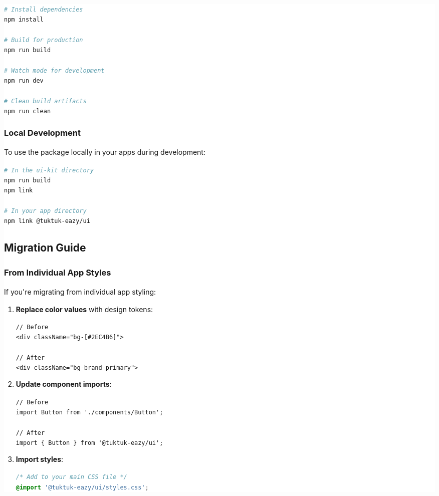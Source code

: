 ```bash
# Install dependencies
npm install

# Build for production
npm run build

# Watch mode for development
npm run dev

# Clean build artifacts
npm run clean
```

### Local Development

To use the package locally in your apps during development:

```bash
# In the ui-kit directory
npm run build
npm link

# In your app directory
npm link @tuktuk-eazy/ui
```

## Migration Guide

### From Individual App Styles

If you're migrating from individual app styling:

1. **Replace color values** with design tokens:
   ```tsx
   // Before
   <div className="bg-[#2EC4B6]">
   
   // After
   <div className="bg-brand-primary">
   ```

2. **Update component imports**:
   ```tsx
   // Before
   import Button from './components/Button';
   
   // After
   import { Button } from '@tuktuk-eazy/ui';
   ```

3. **Import styles**:
   ```css
   /* Add to your main CSS file */
   @import '@tuktuk-eazy/ui/styles.css';
   ```
